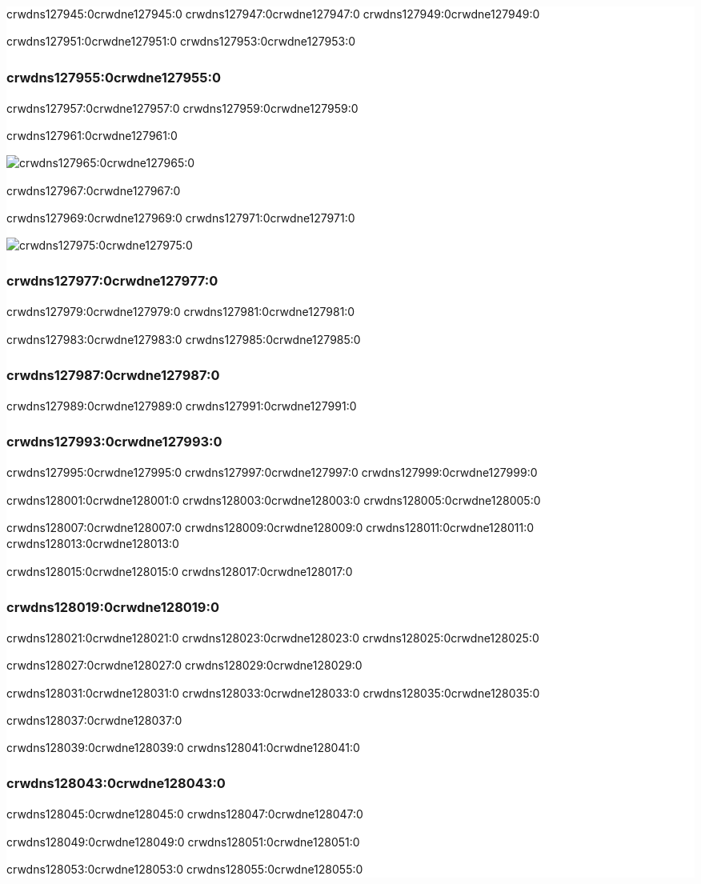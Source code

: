 crwdns127945:0crwdne127945:0 crwdns127947:0crwdne127947:0 crwdns127949:0crwdne127949:0

crwdns127951:0crwdne127951:0 crwdns127953:0crwdne127953:0

### crwdns127955:0crwdne127955:0

crwdns127957:0crwdne127957:0 crwdns127959:0crwdne127959:0

crwdns127961:0crwdne127961:0

![crwdns127965:0crwdne127965:0](./engine.jpg)

crwdns127967:0crwdne127967:0

crwdns127969:0crwdne127969:0 crwdns127971:0crwdne127971:0

![crwdns127975:0crwdne127975:0](./overbalance.jpg)

### crwdns127977:0crwdne127977:0

crwdns127979:0crwdne127979:0 crwdns127981:0crwdne127981:0

crwdns127983:0crwdne127983:0 crwdns127985:0crwdne127985:0

### crwdns127987:0crwdne127987:0

crwdns127989:0crwdne127989:0 crwdns127991:0crwdne127991:0

### crwdns127993:0crwdne127993:0

crwdns127995:0crwdne127995:0 crwdns127997:0crwdne127997:0 crwdns127999:0crwdne127999:0

crwdns128001:0crwdne128001:0 crwdns128003:0crwdne128003:0 crwdns128005:0crwdne128005:0

crwdns128007:0crwdne128007:0 crwdns128009:0crwdne128009:0 crwdns128011:0crwdne128011:0 crwdns128013:0crwdne128013:0

crwdns128015:0crwdne128015:0 crwdns128017:0crwdne128017:0

### crwdns128019:0crwdne128019:0

crwdns128021:0crwdne128021:0 crwdns128023:0crwdne128023:0 crwdns128025:0crwdne128025:0

crwdns128027:0crwdne128027:0 crwdns128029:0crwdne128029:0

crwdns128031:0crwdne128031:0 crwdns128033:0crwdne128033:0 crwdns128035:0crwdne128035:0

crwdns128037:0crwdne128037:0

crwdns128039:0crwdne128039:0 crwdns128041:0crwdne128041:0

### crwdns128043:0crwdne128043:0

crwdns128045:0crwdne128045:0 crwdns128047:0crwdne128047:0

crwdns128049:0crwdne128049:0 crwdns128051:0crwdne128051:0

crwdns128053:0crwdne128053:0 crwdns128055:0crwdne128055:0
